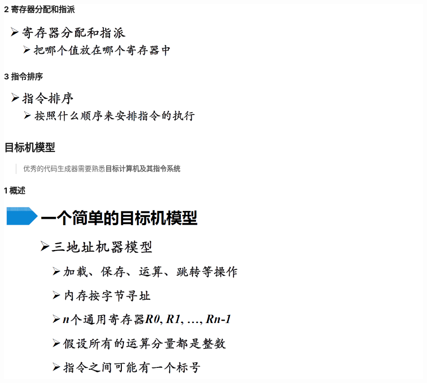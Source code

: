 ### 2 寄存器分配和指派

<img src="README.assets/image-20221031084916573.png" alt="image-20221031084916573" style="zoom:67%;" />

### 3 指令排序

<img src="README.assets/image-20221031084957796.png" alt="image-20221031084957796" style="zoom:67%;" />

## 目标机模型

> 优秀的代码生成器需要熟悉**目标计算机及其指令系统**

### 1 概述

<img src="README.assets/image-20221031085140220.png" alt="image-20221031085140220" style="zoom:67%;" />
